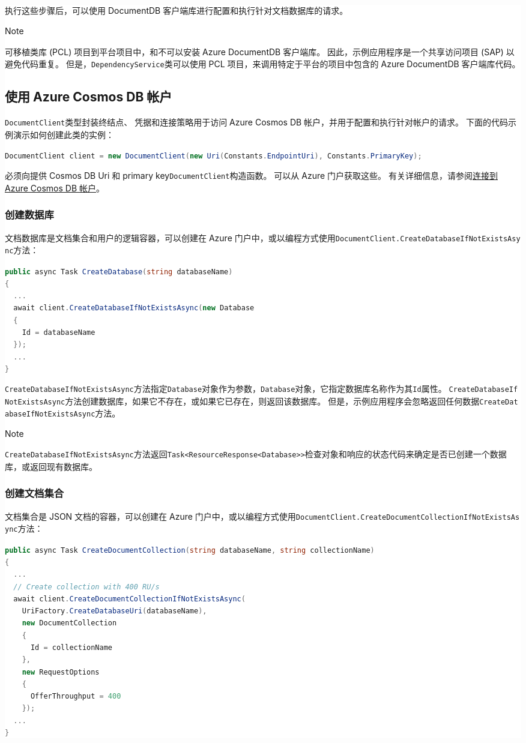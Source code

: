 执行这些步骤后，可以使用 DocumentDB 客户端库进行配置和执行针对文档数据库的请求。

> [!NOTE]
> 可移植类库 (PCL) 项目到平台项目中，和不可以安装 Azure DocumentDB 客户端库。 因此，示例应用程序是一个共享访问项目 (SAP) 以避免代码重复。 但是，`DependencyService`类可以使用 PCL 项目，来调用特定于平台的项目中包含的 Azure DocumentDB 客户端库代码。

## <a name="consuming-the-azure-cosmos-db-account"></a>使用 Azure Cosmos DB 帐户

`DocumentClient`类型封装终结点、 凭据和连接策略用于访问 Azure Cosmos DB 帐户，并用于配置和执行针对帐户的请求。 下面的代码示例演示如何创建此类的实例：

```csharp
DocumentClient client = new DocumentClient(new Uri(Constants.EndpointUri), Constants.PrimaryKey);
```

必须向提供 Cosmos DB Uri 和 primary key`DocumentClient`构造函数。 可以从 Azure 门户获取这些。 有关详细信息，请参阅[连接到 Azure Cosmos DB 帐户](/azure/cosmos-db/documentdb-dotnetcore-get-started#a-idconnectastep-3-connect-to-an-azure-cosmos-db-account)。

### <a name="creating-a-database"></a>创建数据库

文档数据库是文档集合和用户的逻辑容器，可以创建在 Azure 门户中，或以编程方式使用`DocumentClient.CreateDatabaseIfNotExistsAsync`方法：

```csharp
public async Task CreateDatabase(string databaseName)
{
  ...
  await client.CreateDatabaseIfNotExistsAsync(new Database
  {
    Id = databaseName
  });
  ...
}
```

`CreateDatabaseIfNotExistsAsync`方法指定`Database`对象作为参数，`Database`对象，它指定数据库名称作为其`Id`属性。 `CreateDatabaseIfNotExistsAsync`方法创建数据库，如果它不存在，或如果它已存在，则返回该数据库。 但是，示例应用程序会忽略返回任何数据`CreateDatabaseIfNotExistsAsync`方法。

> [!NOTE]
> `CreateDatabaseIfNotExistsAsync`方法返回`Task<ResourceResponse<Database>>`检查对象和响应的状态代码来确定是否已创建一个数据库，或返回现有数据库。

### <a name="creating-a-document-collection"></a>创建文档集合

文档集合是 JSON 文档的容器，可以创建在 Azure 门户中，或以编程方式使用`DocumentClient.CreateDocumentCollectionIfNotExistsAsync`方法：

```csharp
public async Task CreateDocumentCollection(string databaseName, string collectionName)
{
  ...
  // Create collection with 400 RU/s
  await client.CreateDocumentCollectionIfNotExistsAsync(
    UriFactory.CreateDatabaseUri(databaseName),
    new DocumentCollection
    {
      Id = collectionName
    },
    new RequestOptions
    {
      OfferThroughput = 400
    });
  ...
}
```
